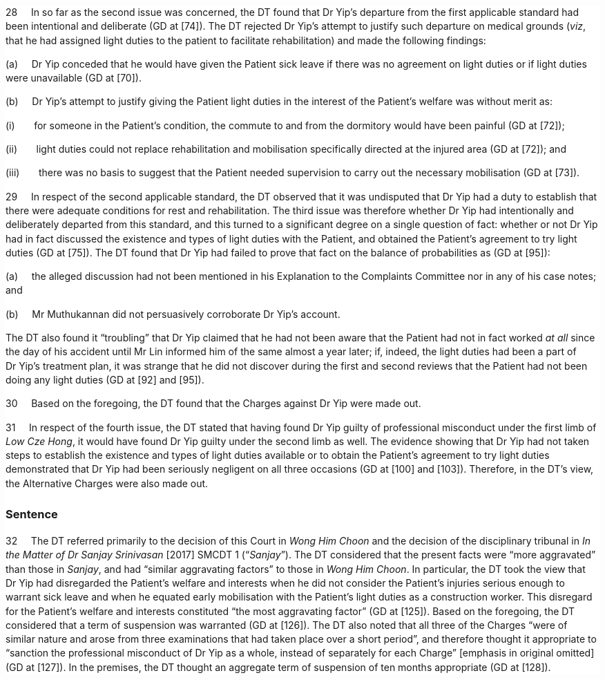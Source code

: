 28     In so far as the second issue was concerned, the DT found that Dr Yip’s departure from the first applicable standard had been intentional and deliberate (GD at \[74\]). The DT rejected Dr Yip’s attempt to justify such departure on medical grounds (_viz_, that he had assigned light duties to the patient to facilitate rehabilitation) and made the following findings:

(a)     Dr Yip conceded that he would have given the Patient sick leave if there was no agreement on light duties or if light duties were unavailable (GD at \[70\]).

(b)     Dr Yip’s attempt to justify giving the Patient light duties in the interest of the Patient’s welfare was without merit as:

(i)       for someone in the Patient’s condition, the commute to and from the dormitory would have been painful (GD at \[72\]);

(ii)       light duties could not replace rehabilitation and mobilisation specifically directed at the injured area (GD at \[72\]); and

(iii)       there was no basis to suggest that the Patient needed supervision to carry out the necessary mobilisation (GD at \[73\]).

29     In respect of the second applicable standard, the DT observed that it was undisputed that Dr Yip had a duty to establish that there were adequate conditions for rest and rehabilitation. The third issue was therefore whether Dr Yip had intentionally and deliberately departed from this standard, and this turned to a significant degree on a single question of fact: whether or not Dr Yip had in fact discussed the existence and types of light duties with the Patient, and obtained the Patient’s agreement to try light duties (GD at \[75\]). The DT found that Dr Yip had failed to prove that fact on the balance of probabilities as (GD at \[95\]):

(a)     the alleged discussion had not been mentioned in his Explanation to the Complaints Committee nor in any of his case notes; and

(b)     Mr Muthukannan did not persuasively corroborate Dr Yip’s account.

The DT also found it “troubling” that Dr Yip claimed that he had not been aware that the Patient had not in fact worked _at all_ since the day of his accident until Mr Lin informed him of the same almost a year later; if, indeed, the light duties had been a part of Dr Yip’s treatment plan, it was strange that he did not discover during the first and second reviews that the Patient had not been doing any light duties (GD at \[92\] and \[95\]).

30     Based on the foregoing, the DT found that the Charges against Dr Yip were made out.

31     In respect of the fourth issue, the DT stated that having found Dr Yip guilty of professional misconduct under the first limb of _Low Cze Hong_, it would have found Dr Yip guilty under the second limb as well. The evidence showing that Dr Yip had not taken steps to establish the existence and types of light duties available or to obtain the Patient’s agreement to try light duties demonstrated that Dr Yip had been seriously negligent on all three occasions (GD at \[100\] and \[103\]). Therefore, in the DT’s view, the Alternative Charges were also made out.

### Sentence

32     The DT referred primarily to the decision of this Court in _Wong Him Choon_ and the decision of the disciplinary tribunal in _In the Matter of Dr Sanjay Srinivasan_ \[2017\] SMCDT 1 (“_Sanjay_”). The DT considered that the present facts were “more aggravated” than those in _Sanjay_, and had “similar aggravating factors” to those in _Wong Him Choon_. In particular, the DT took the view that Dr Yip had disregarded the Patient’s welfare and interests when he did not consider the Patient’s injuries serious enough to warrant sick leave and when he equated early mobilisation with the Patient’s light duties as a construction worker. This disregard for the Patient’s welfare and interests constituted “the most aggravating factor” (GD at \[125\]). Based on the foregoing, the DT considered that a term of suspension was warranted (GD at \[126\]). The DT also noted that all three of the Charges “were of similar nature and arose from three examinations that had taken place over a short period”, and therefore thought it appropriate to “sanction the professional misconduct of Dr Yip as a whole, instead of separately for each Charge” \[emphasis in original omitted\] (GD at \[127\]). In the premises, the DT thought an aggregate term of suspension of ten months appropriate (GD at \[128\]).
